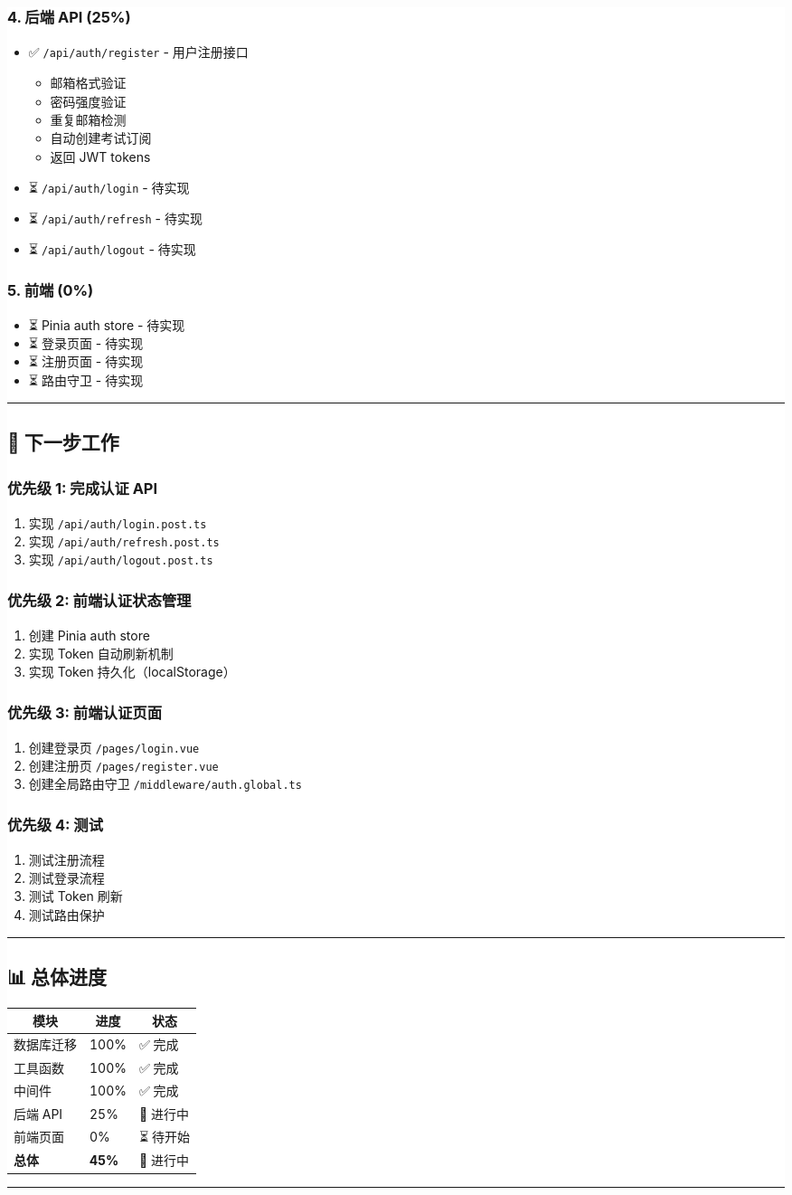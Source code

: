 ### 4. 后端 API (25%)
- ✅ `/api/auth/register` - 用户注册接口
  - 邮箱格式验证
  - 密码强度验证
  - 重复邮箱检测
  - 自动创建考试订阅
  - 返回 JWT tokens

- ⏳ `/api/auth/login` - 待实现
- ⏳ `/api/auth/refresh` - 待实现
- ⏳ `/api/auth/logout` - 待实现

### 5. 前端 (0%)
- ⏳ Pinia auth store - 待实现
- ⏳ 登录页面 - 待实现
- ⏳ 注册页面 - 待实现
- ⏳ 路由守卫 - 待实现

---

## 🚧 下一步工作

### 优先级 1: 完成认证 API
1. 实现 `/api/auth/login.post.ts`
2. 实现 `/api/auth/refresh.post.ts`
3. 实现 `/api/auth/logout.post.ts`

### 优先级 2: 前端认证状态管理
1. 创建 Pinia auth store
2. 实现 Token 自动刷新机制
3. 实现 Token 持久化（localStorage）

### 优先级 3: 前端认证页面
1. 创建登录页 `/pages/login.vue`
2. 创建注册页 `/pages/register.vue`
3. 创建全局路由守卫 `/middleware/auth.global.ts`

### 优先级 4: 测试
1. 测试注册流程
2. 测试登录流程
3. 测试 Token 刷新
4. 测试路由保护

---

## 📊 总体进度

| 模块 | 进度 | 状态 |
|------|------|------|
| 数据库迁移 | 100% | ✅ 完成 |
| 工具函数 | 100% | ✅ 完成 |
| 中间件 | 100% | ✅ 完成 |
| 后端 API | 25% | 🔄 进行中 |
| 前端页面 | 0% | ⏳ 待开始 |
| **总体** | **45%** | 🔄 进行中 |

---